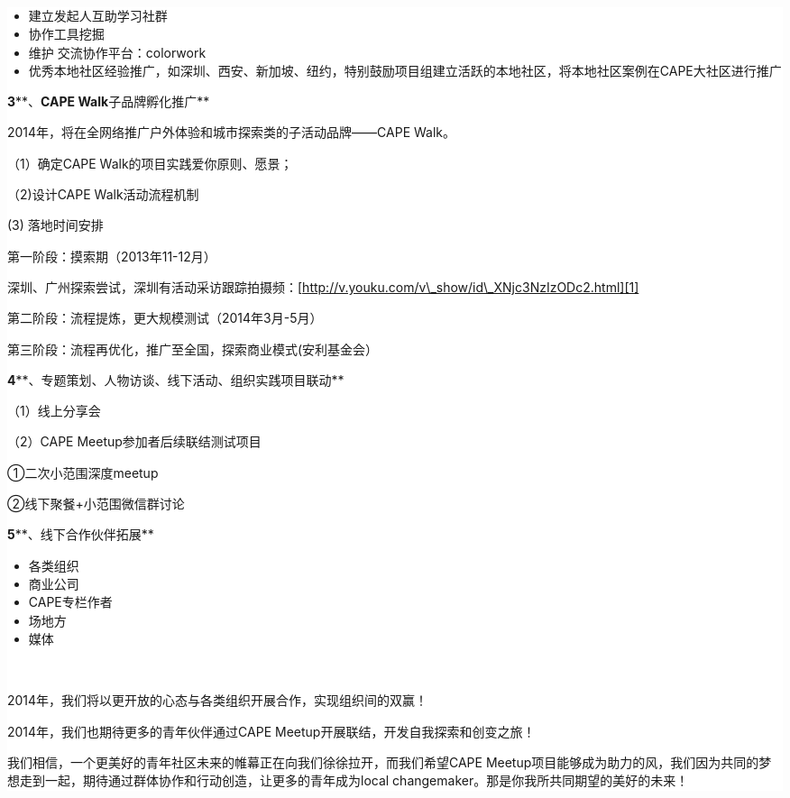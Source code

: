   * 建立发起人互助学习社群
  * 协作工具挖掘
  * 维护 交流协作平台：colorwork
  * 优秀本地社区经验推广，如深圳、西安、新加坡、纽约，特别鼓励项目组建立活跃的本地社区，将本地社区案例在CAPE大社区进行推广

**3****、****CAPE Walk****子品牌孵化推广**

2014年，将在全网络推广户外体验和城市探索类的子活动品牌——CAPE Walk。

（1）确定CAPE Walk的项目实践爱你原则、愿景；

（2)设计CAPE Walk活动流程机制

(3) 落地时间安排

第一阶段：摸索期（2013年11-12月）

深圳、广州探索尝试，深圳有活动采访跟踪拍摄频：[http://v.youku.com/v\_show/id\_XNjc3NzIzODc2.html][1]

第二阶段：流程提炼，更大规模测试（2014年3月-5月）

第三阶段：流程再优化，推广至全国，探索商业模式(安利基金会）

**4****、专题策划、人物访谈、线下活动、组织实践项目联动**

（1）线上分享会

（2）CAPE Meetup参加者后续联结测试项目

①二次小范围深度meetup

②线下聚餐+小范围微信群讨论

**5****、线下合作伙伴拓展**

  * 各类组织
  * 商业公司
  * CAPE专栏作者
  * 场地方
  * 媒体

&nbsp;

2014年，我们将以更开放的心态与各类组织开展合作，实现组织间的双赢！

2014年，我们也期待更多的青年伙伴通过CAPE Meetup开展联结，开发自我探索和创变之旅！

我们相信，一个更美好的青年社区未来的帷幕正在向我们徐徐拉开，而我们希望CAPE Meetup项目能够成为助力的风，我们因为共同的梦想走到一起，期待通过群体协作和行动创造，让更多的青年成为local changemaker。那是你我所共同期望的美好的未来！

 [1]: http://v.youku.com/v_show/id_XNjc3NzIzODc2.html